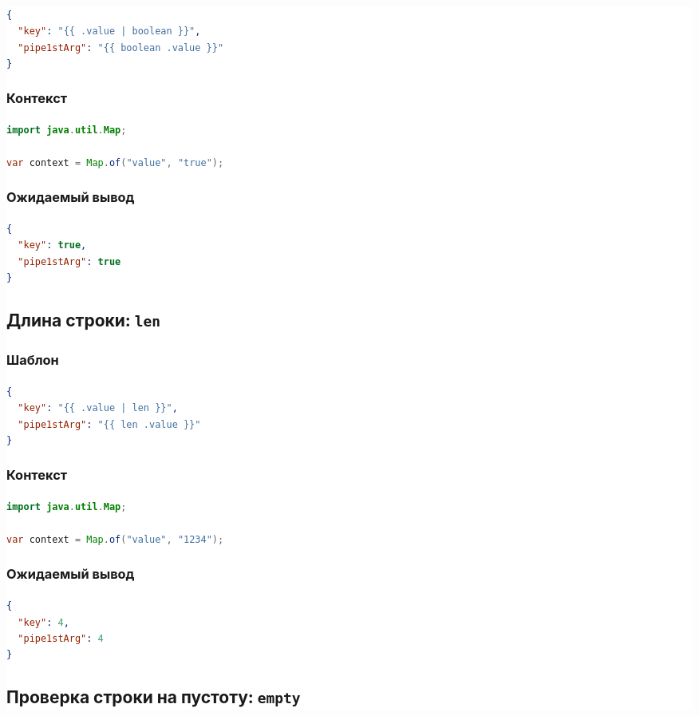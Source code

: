 ```json
{
  "key": "{{ .value | boolean }}",
  "pipe1stArg": "{{ boolean .value }}"
}
```

### Контекст

```java
import java.util.Map;

var context = Map.of("value", "true");
```

### Ожидаемый вывод

```json
{
  "key": true,
  "pipe1stArg": true
}
```

## Длина строки: `len`

### Шаблон

```json
{
  "key": "{{ .value | len }}",
  "pipe1stArg": "{{ len .value }}"
}
```

### Контекст

```java
import java.util.Map;

var context = Map.of("value", "1234");
```

### Ожидаемый вывод

```json
{
  "key": 4,
  "pipe1stArg": 4
}
```

## Проверка строки на пустоту: `empty`
